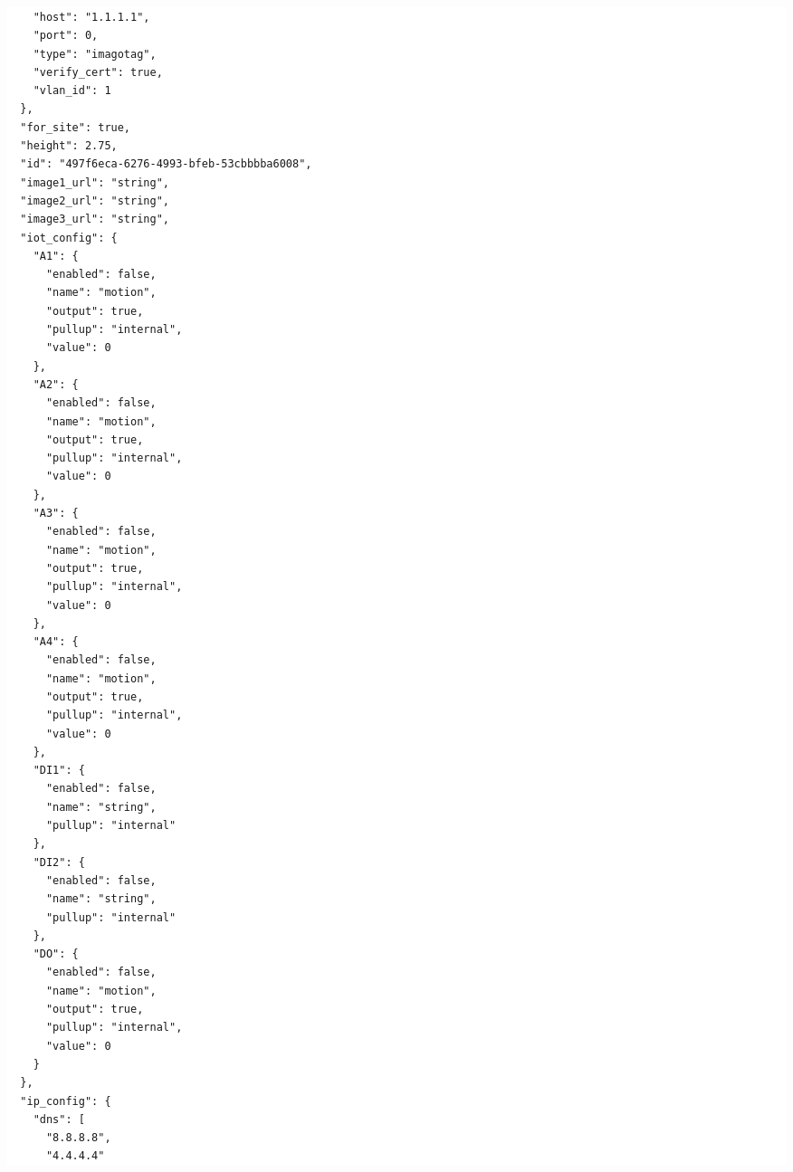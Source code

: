 ```
    "host": "1.1.1.1",
    "port": 0,
    "type": "imagotag",
    "verify_cert": true,
    "vlan_id": 1
  },
  "for_site": true,
  "height": 2.75,
  "id": "497f6eca-6276-4993-bfeb-53cbbbba6008",
  "image1_url": "string",
  "image2_url": "string",
  "image3_url": "string",
  "iot_config": {
    "A1": {
      "enabled": false,
      "name": "motion",
      "output": true,
      "pullup": "internal",
      "value": 0
    },
    "A2": {
      "enabled": false,
      "name": "motion",
      "output": true,
      "pullup": "internal",
      "value": 0
    },
    "A3": {
      "enabled": false,
      "name": "motion",
      "output": true,
      "pullup": "internal",
      "value": 0
    },
    "A4": {
      "enabled": false,
      "name": "motion",
      "output": true,
      "pullup": "internal",
      "value": 0
    },
    "DI1": {
      "enabled": false,
      "name": "string",
      "pullup": "internal"
    },
    "DI2": {
      "enabled": false,
      "name": "string",
      "pullup": "internal"
    },
    "DO": {
      "enabled": false,
      "name": "motion",
      "output": true,
      "pullup": "internal",
      "value": 0
    }
  },
  "ip_config": {
    "dns": [
      "8.8.8.8",
      "4.4.4.4"
```